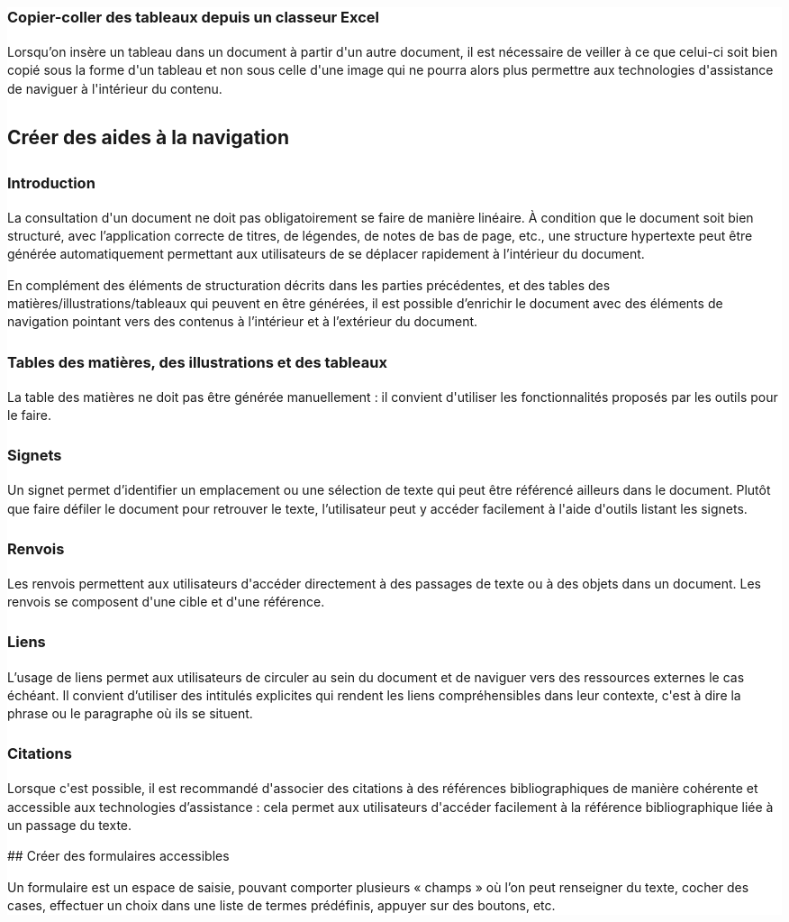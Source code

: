 ### Copier-coller des tableaux depuis un classeur Excel

Lorsqu’on insère un tableau dans un document à partir d'un autre document, il est nécessaire de veiller à ce que celui-ci soit bien copié sous la forme d'un tableau et non sous celle d'une image qui ne pourra alors plus permettre aux technologies d'assistance de naviguer à l'intérieur du contenu.


## Créer des aides à la navigation

### Introduction

La consultation d'un document ne doit pas obligatoirement se faire de manière linéaire. À condition que le document soit bien structuré, avec l’application correcte de titres, de légendes, de notes de bas de page, etc., une structure hypertexte peut être générée automatiquement permettant aux utilisateurs de se déplacer rapidement à l’intérieur du document.

En complément des éléments de structuration décrits dans les parties précédentes, et des tables des matières/illustrations/tableaux qui peuvent en être générées, il est possible d’enrichir le document avec des éléments de navigation pointant vers des contenus à l’intérieur et à l’extérieur du document.


### Tables des matières, des illustrations et des tableaux

La table des matières ne doit pas être générée manuellement&nbsp;: il convient d'utiliser les fonctionnalités proposés par les outils pour le faire.

### Signets

Un signet permet d’identifier un emplacement ou une sélection de texte qui peut être référencé ailleurs dans le document. Plutôt que faire défiler le document pour retrouver le texte, l’utilisateur peut y accéder facilement à l'aide d'outils listant les signets.

### Renvois

Les renvois permettent aux utilisateurs d'accéder directement à des passages de texte ou à des objets dans un document. Les renvois se composent d'une cible et d'une référence.

### Liens

L’usage de liens permet aux utilisateurs de circuler au sein du document et de naviguer vers des ressources externes le cas échéant. Il convient d’utiliser des intitulés explicites qui rendent les liens compréhensibles dans leur contexte, c'est à dire la phrase ou le paragraphe où ils se situent.

### Citations

Lorsque c'est possible, il est recommandé d'associer des citations à des références bibliographiques de manière cohérente et accessible aux technologies d’assistance&nbsp;: cela permet aux utilisateurs d'accéder facilement à la référence bibliographique liée à un passage du texte.

## Créer des formulaires accessibles

Un formulaire est un espace de saisie, pouvant comporter plusieurs «&nbsp;champs&nbsp;» où l’on peut renseigner du texte, cocher des cases, effectuer un choix dans une liste de termes prédéfinis, appuyer sur des boutons, etc.
